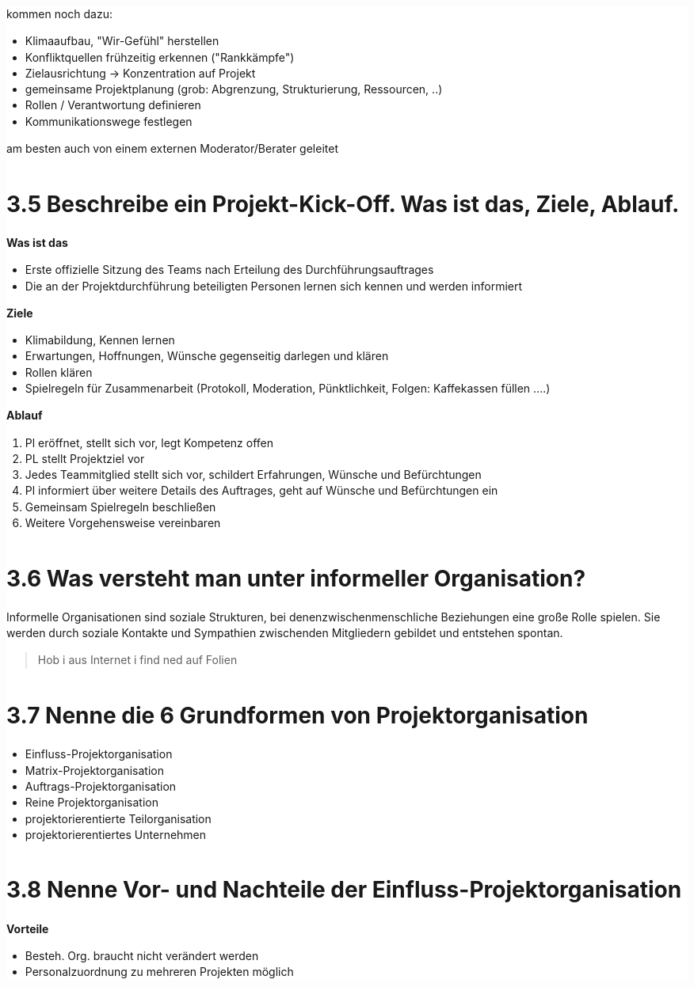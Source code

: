 kommen noch dazu: 
* Klimaaufbau, "Wir-Gefühl" herstellen
* Konfliktquellen frühzeitig erkennen ("Rankkämpfe")
* Zielausrichtung -> Konzentration auf Projekt
* gemeinsame Projektplanung (grob: Abgrenzung, Strukturierung, Ressourcen, ..)
* Rollen / Verantwortung definieren
* Kommunikationswege festlegen

am besten auch von einem externen Moderator/Berater geleitet

# 3.5 Beschreibe ein Projekt-Kick-Off. Was ist das, Ziele, Ablauf. 
**Was ist das**
* Erste offizielle Sitzung des Teams nach Erteilung des Durchführungsauftrages
* Die an der Projektdurchführung beteiligten Personen lernen sich kennen und werden informiert

**Ziele**
* Klimabildung, Kennen lernen
* Erwartungen, Hoffnungen, Wünsche gegenseitig darlegen und klären
* Rollen klären
* Spielregeln für Zusammenarbeit (Protokoll, Moderation, Pünktlichkeit, Folgen: Kaffekassen füllen ....)

**Ablauf**
1. Pl eröffnet, stellt sich vor, legt Kompetenz offen
2. PL stellt Projektziel vor
3. Jedes Teammitglied stellt sich vor, schildert Erfahrungen, Wünsche und Befürchtungen
4. Pl informiert über weitere Details des Auftrages, geht auf Wünsche und Befürchtungen ein
5. Gemeinsam Spielregeln beschließen
6. Weitere Vorgehensweise vereinbaren
# 3.6 Was versteht man unter informeller Organisation?
Informelle Organisationen sind soziale Strukturen, bei denenzwischenmenschliche Beziehungen eine große Rolle spielen. Sie werden durch soziale Kontakte und Sympathien zwischenden Mitgliedern gebildet und entstehen spontan.
> Hob i aus Internet i find ned auf Folien

# 3.7 Nenne die 6 Grundformen von Projektorganisation
* Einfluss-Projektorganisation
* Matrix-Projektorganisation
* Auftrags-Projektorganisation
* Reine Projektorganisation
* projektorierentierte Teilorganisation
* projektorierentiertes Unternehmen

# 3.8 Nenne Vor- und Nachteile der Einfluss-Projektorganisation 
**Vorteile**
* Besteh. Org. braucht nicht verändert werden
* Personalzuordnung zu mehreren Projekten möglich

